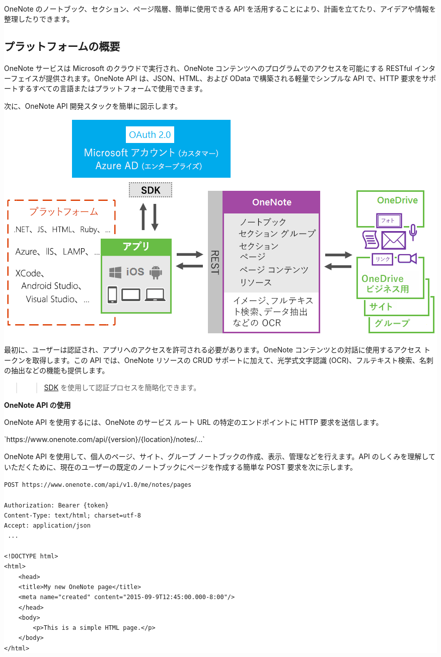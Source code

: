 OneNote のノートブック、セクション、ページ階層、簡単に使用できる API を活用することにより、計画を立てたり、アイデアや情報を整理したりできます。

<a name="overview"></a> 
## プラットフォームの概要

OneNote サービスは Microsoft のクラウドで実行され、OneNote コンテンツへのプログラムでのアクセスを可能にする RESTful インターフェイスが提供されます。OneNote API は、JSON、HTML、および OData で構築される軽量でシンプルな API で、HTTP 要求をサポートするすべての言語またはプラットフォームで使用できます。 

次に、OneNote API 開発スタックを簡単に図示します。 

![Development stack for OneNote apps on various platforms. Apps use OAuth 2.0 to access OneNote content.](images\onenote\onenote-dev-diagram.png)

最初に、ユーザーは認証され、アプリへのアクセスを許可される必要があります。OneNote コンテンツとの対話に使用するアクセス トークンを取得します。この API では、OneNote リソースの CRUD サポートに加えて、光学式文字認識 (OCR)、フルテキスト検索、名刺の抽出などの機能も提供します。

>>[SDK](#sdks) を使用して認証プロセスを簡略化できます。 

**OneNote API の使用**

OneNote API を使用するには、OneNote のサービス ルート URL の特定のエンドポイントに HTTP 要求を送信します。

<p id="indent">`https://www.onenote.com/api/{version}/{location}/notes/...`</p>


OneNote API を使用して、個人のページ、サイト、グループ ノートブックの作成、表示、管理などを行えます。API のしくみを理解していただくために、現在のユーザーの既定のノートブックにページを作成する簡単な POST 要求を次に示します。 

```
POST https://www.onenote.com/api/v1.0/me/notes/pages

Authorization: Bearer {token}
Content-Type: text/html; charset=utf-8
Accept: application/json
 ...

<!DOCTYPE html>
<html>
    <head>
    <title>My new OneNote page</title>
    <meta name="created" content="2015-09-9T12:45:00.000-8:00"/>
    </head>
    <body>
        <p>This is a simple HTML page.</p>
    </body>
</html>
```     
